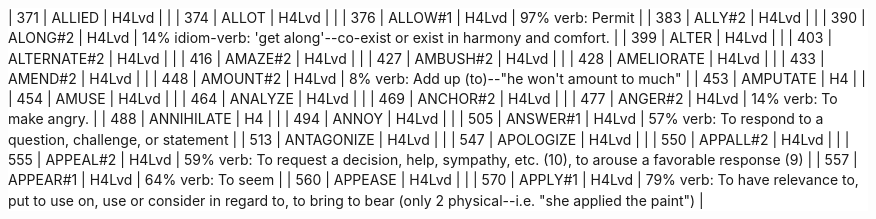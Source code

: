 |   371 | ALLIED        | H4Lvd    |                                                                                                                                                                                  |
|   374 | ALLOT         | H4Lvd    |                                                                                                                                                                                  |
|   376 | ALLOW#1       | H4Lvd    | 97% verb: Permit                                                                                                                                                                 |
|   383 | ALLY#2        | H4Lvd    |                                                                                                                                                                                  |
|   390 | ALONG#2       | H4Lvd    | 14% idiom-verb: 'get along'--co-exist or exist in harmony and comfort.                                                                                                           |
|   399 | ALTER         | H4Lvd    |                                                                                                                                                                                  |
|   403 | ALTERNATE#2   | H4Lvd    |                                                                                                                                                                                  |
|   416 | AMAZE#2       | H4Lvd    |                                                                                                                                                                                  |
|   427 | AMBUSH#2      | H4Lvd    |                                                                                                                                                                                  |
|   428 | AMELIORATE    | H4Lvd    |                                                                                                                                                                                  |
|   433 | AMEND#2       | H4Lvd    |                                                                                                                                                                                  |
|   448 | AMOUNT#2      | H4Lvd    | 8% verb: Add up (to)--"he won't amount to much"                                                                                                                                  |
|   453 | AMPUTATE      | H4       |                                                                                                                                                                                  |
|   454 | AMUSE         | H4Lvd    |                                                                                                                                                                                  |
|   464 | ANALYZE       | H4Lvd    |                                                                                                                                                                                  |
|   469 | ANCHOR#2      | H4Lvd    |                                                                                                                                                                                  |
|   477 | ANGER#2       | H4Lvd    | 14% verb: To make angry.                                                                                                                                                         |
|   488 | ANNIHILATE    | H4       |                                                                                                                                                                                  |
|   494 | ANNOY         | H4Lvd    |                                                                                                                                                                                  |
|   505 | ANSWER#1      | H4Lvd    | 57% verb: To respond to a question, challenge, or statement                                                                                                                      |
|   513 | ANTAGONIZE    | H4Lvd    |                                                                                                                                                                                  |
|   547 | APOLOGIZE     | H4Lvd    |                                                                                                                                                                                  |
|   550 | APPALL#2      | H4Lvd    |                                                                                                                                                                                  |
|   555 | APPEAL#2      | H4Lvd    | 59% verb: To request a decision, help, sympathy, etc. (10), to arouse  a favorable response (9)                                                                                  |
|   557 | APPEAR#1      | H4Lvd    | 64% verb: To seem                                                                                                                                                                |
|   560 | APPEASE       | H4Lvd    |                                                                                                                                                                                  |
|   570 | APPLY#1       | H4Lvd    | 79% verb: To have relevance to, put to use on, use or consider in regard  to, to bring to bear (only 2 physical--i.e. "she applied the paint")                                   |